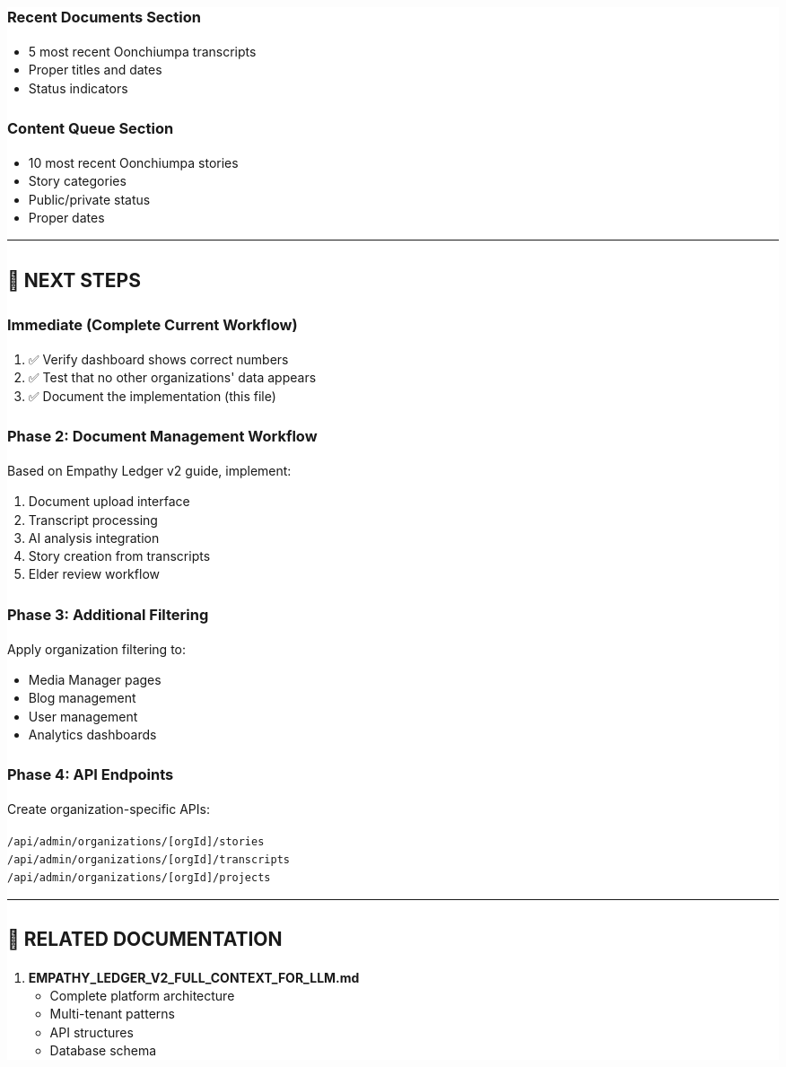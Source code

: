 ### Recent Documents Section
- 5 most recent Oonchiumpa transcripts
- Proper titles and dates
- Status indicators

### Content Queue Section
- 10 most recent Oonchiumpa stories
- Story categories
- Public/private status
- Proper dates

---

## 🚀 NEXT STEPS

### Immediate (Complete Current Workflow)
1. ✅ Verify dashboard shows correct numbers
2. ✅ Test that no other organizations' data appears
3. ✅ Document the implementation (this file)

### Phase 2: Document Management Workflow
Based on Empathy Ledger v2 guide, implement:
1. Document upload interface
2. Transcript processing
3. AI analysis integration
4. Story creation from transcripts
5. Elder review workflow

### Phase 3: Additional Filtering
Apply organization filtering to:
- Media Manager pages
- Blog management
- User management
- Analytics dashboards

### Phase 4: API Endpoints
Create organization-specific APIs:
```
/api/admin/organizations/[orgId]/stories
/api/admin/organizations/[orgId]/transcripts
/api/admin/organizations/[orgId]/projects
```

---

## 🔗 RELATED DOCUMENTATION

1. **EMPATHY_LEDGER_V2_FULL_CONTEXT_FOR_LLM.md**
   - Complete platform architecture
   - Multi-tenant patterns
   - API structures
   - Database schema
